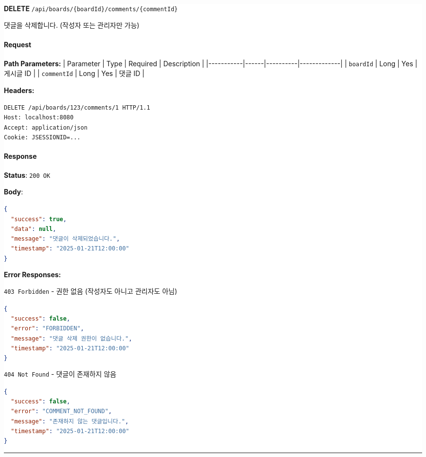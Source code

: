 **DELETE** `/api/boards/{boardId}/comments/{commentId}`

댓글을 삭제합니다. (작성자 또는 관리자만 가능)

#### Request

**Path Parameters:**
| Parameter | Type | Required | Description |
|-----------|------|----------|-------------|
| `boardId` | Long | Yes | 게시글 ID |
| `commentId` | Long | Yes | 댓글 ID |

**Headers:**
```
DELETE /api/boards/123/comments/1 HTTP/1.1
Host: localhost:8080
Accept: application/json
Cookie: JSESSIONID=...
```

#### Response

**Status**: `200 OK`

**Body**:
```json
{
  "success": true,
  "data": null,
  "message": "댓글이 삭제되었습니다.",
  "timestamp": "2025-01-21T12:00:00"
}
```

**Error Responses:**

`403 Forbidden` - 권한 없음 (작성자도 아니고 관리자도 아님)
```json
{
  "success": false,
  "error": "FORBIDDEN",
  "message": "댓글 삭제 권한이 없습니다.",
  "timestamp": "2025-01-21T12:00:00"
}
```

`404 Not Found` - 댓글이 존재하지 않음
```json
{
  "success": false,
  "error": "COMMENT_NOT_FOUND",
  "message": "존재하지 않는 댓글입니다.",
  "timestamp": "2025-01-21T12:00:00"
}
```

---